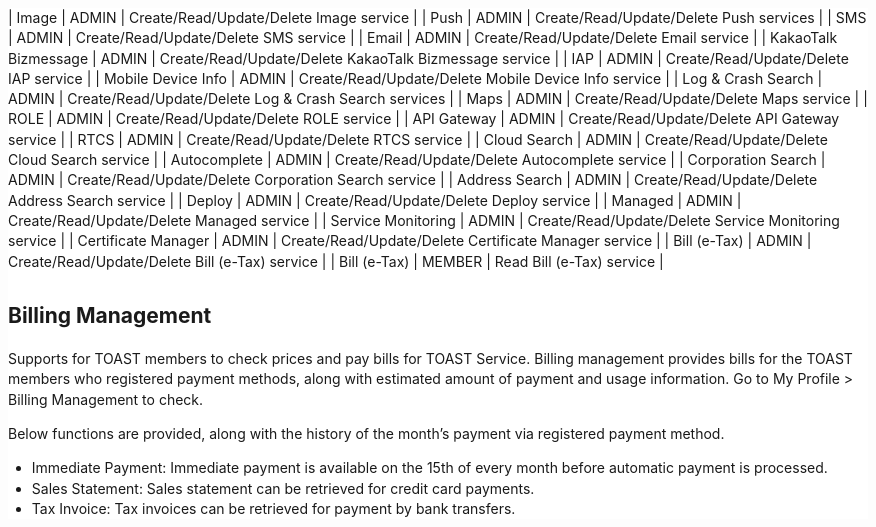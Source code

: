 | Image | ADMIN | Create/Read/Update/Delete Image service |
| Push | ADMIN | Create/Read/Update/Delete Push services |
| SMS | ADMIN | Create/Read/Update/Delete SMS service |
| Email | ADMIN | Create/Read/Update/Delete Email service |
| KakaoTalk Bizmessage | ADMIN | Create/Read/Update/Delete KakaoTalk Bizmessage service |
| IAP | ADMIN | Create/Read/Update/Delete IAP service |
| Mobile Device Info | ADMIN | Create/Read/Update/Delete Mobile Device Info service |
| Log & Crash Search | ADMIN | Create/Read/Update/Delete Log & Crash Search services |
| Maps | ADMIN | Create/Read/Update/Delete Maps service |
| ROLE | ADMIN | Create/Read/Update/Delete ROLE service |
| API Gateway | ADMIN | Create/Read/Update/Delete API Gateway service |
| RTCS | ADMIN | Create/Read/Update/Delete RTCS service |
| Cloud Search | ADMIN | Create/Read/Update/Delete Cloud Search service |
| Autocomplete | ADMIN | Create/Read/Update/Delete Autocomplete service |
| Corporation Search | ADMIN | Create/Read/Update/Delete Corporation Search service |
| Address Search | ADMIN | Create/Read/Update/Delete Address Search service |
| Deploy | ADMIN | Create/Read/Update/Delete Deploy service |
| Managed | ADMIN | Create/Read/Update/Delete Managed service |
| Service Monitoring | ADMIN | Create/Read/Update/Delete Service Monitoring service |
| Certificate Manager | ADMIN | Create/Read/Update/Delete Certificate Manager service |
| Bill (e-Tax) | ADMIN | Create/Read/Update/Delete Bill (e-Tax) service |
| Bill (e-Tax) | MEMBER | Read Bill (e-Tax) service |


## Billing Management

Supports for TOAST members to check prices and pay bills for TOAST Service.
Billing management provides bills for the TOAST members who registered payment methods, along with estimated amount of payment and usage information.
Go to My Profile > Billing Management to check.

Below functions are provided, along with the history of the month’s payment via registered payment method.

- Immediate Payment: Immediate payment is available on the 15th of every month before automatic payment is processed.  
- Sales Statement: Sales statement can be retrieved for credit card payments.
- Tax Invoice: Tax invoices can be retrieved for payment by bank transfers.
